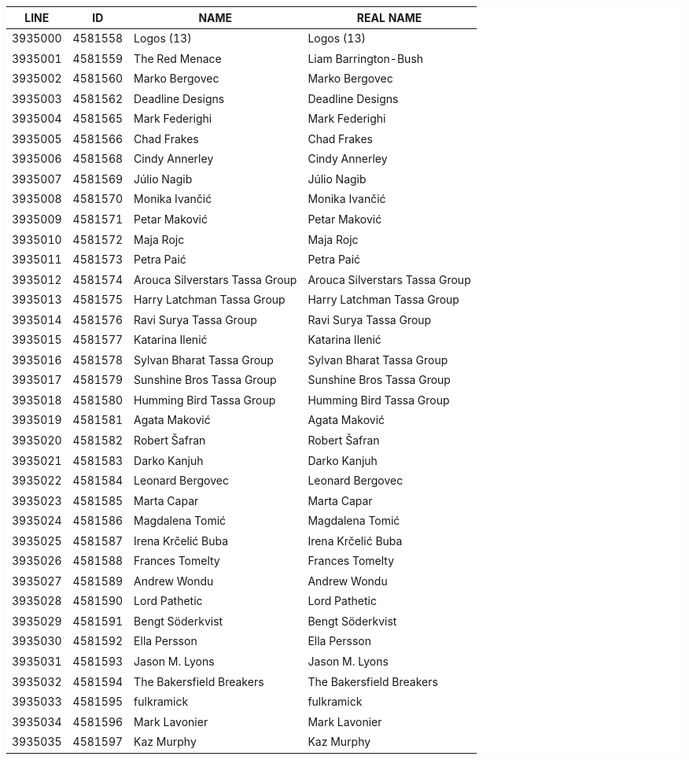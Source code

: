 | LINE   | ID        | NAME      | REAL NAME  |
| ------ | --------- | --------- | ---------- |
| 3935000 | 4581558 | Logos (13) | Logos (13) |
| 3935001 | 4581559 | The Red Menace | Liam Barrington-Bush |
| 3935002 | 4581560 | Marko Bergovec | Marko Bergovec |
| 3935003 | 4581562 | Deadline Designs | Deadline Designs |
| 3935004 | 4581565 | Mark Federighi | Mark Federighi |
| 3935005 | 4581566 | Chad Frakes | Chad Frakes |
| 3935006 | 4581568 | Cindy Annerley | Cindy Annerley |
| 3935007 | 4581569 | Júlio Nagib | Júlio Nagib |
| 3935008 | 4581570 | Monika Ivančić | Monika Ivančić |
| 3935009 | 4581571 | Petar Maković | Petar Maković |
| 3935010 | 4581572 | Maja Rojc | Maja Rojc |
| 3935011 | 4581573 | Petra Paić | Petra Paić |
| 3935012 | 4581574 | Arouca Silverstars Tassa Group | Arouca Silverstars Tassa Group |
| 3935013 | 4581575 | Harry Latchman Tassa Group | Harry Latchman Tassa Group |
| 3935014 | 4581576 | Ravi Surya Tassa Group | Ravi Surya Tassa Group |
| 3935015 | 4581577 | Katarina Ilenić | Katarina Ilenić |
| 3935016 | 4581578 | Sylvan Bharat Tassa Group | Sylvan Bharat Tassa Group |
| 3935017 | 4581579 | Sunshine Bros Tassa Group | Sunshine Bros Tassa Group |
| 3935018 | 4581580 | Humming Bird Tassa Group | Humming Bird Tassa Group |
| 3935019 | 4581581 | Agata Maković | Agata Maković |
| 3935020 | 4581582 | Robert Šafran | Robert Šafran |
| 3935021 | 4581583 | Darko Kanjuh | Darko Kanjuh |
| 3935022 | 4581584 | Leonard Bergovec | Leonard Bergovec |
| 3935023 | 4581585 | Marta Capar | Marta Capar |
| 3935024 | 4581586 | Magdalena Tomić | Magdalena Tomić |
| 3935025 | 4581587 | Irena Krčelić Buba | Irena Krčelić Buba |
| 3935026 | 4581588 | Frances Tomelty | Frances Tomelty |
| 3935027 | 4581589 | Andrew Wondu | Andrew Wondu |
| 3935028 | 4581590 | Lord Pathetic | Lord Pathetic |
| 3935029 | 4581591 | Bengt Söderkvist | Bengt Söderkvist |
| 3935030 | 4581592 | Ella Persson | Ella Persson |
| 3935031 | 4581593 | Jason M. Lyons | Jason M. Lyons |
| 3935032 | 4581594 | The Bakersfield Breakers | The Bakersfield Breakers |
| 3935033 | 4581595 | fulkramick | fulkramick |
| 3935034 | 4581596 | Mark Lavonier | Mark Lavonier |
| 3935035 | 4581597 | Kaz Murphy | Kaz Murphy |